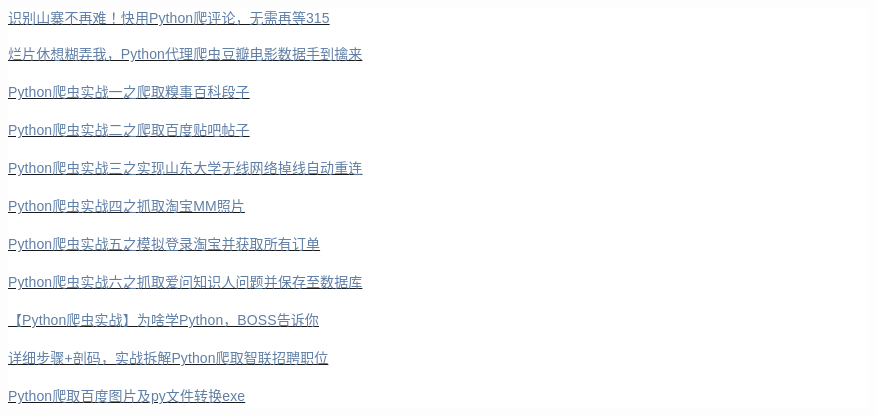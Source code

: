 <a href="https://mp.weixin.qq.com/s?__biz=MzI5NDY1MjQzNA==&amp;mid=2247483698&amp;idx=1&amp;sn=57f137fb8c9c8035f01c9a9397d71b5e&amp;chksm=ec5ede4fdb2957594cefdc228d71f02435942ef6e78340c3e17b80c3068106a4642544b249dc&amp;scene=21#wechat_redirect" target="_blank" data-linktype="2"><span style="font-family: 微软雅黑, sans-serif;font-size: 14px;color: rgb(96, 127, 166);letter-spacing: 0.1px;">识别山寨不再难！快用Python爬评论，无需再等315</span></a></span></p><p style="line-height:24px;"><span style="font-family: 微软雅黑, sans-serif;color: rgb(51, 51, 51);font-size: 14px;"><a href="https://mp.weixin.qq.com/s?__biz=MzI5NDY1MjQzNA==&amp;mid=2247483699&amp;idx=1&amp;sn=0d9998edf0dbca2a0db07786c0c014e6&amp;chksm=ec5ede4edb29575850ebd2fff22e3f9ece35cdfd260fd49876708a55b6e716a6d225798eb14c&amp;scene=21#wechat_redirect" target="_blank" data-linktype="2"><span style="font-family: 微软雅黑, sans-serif;font-size: 14px;color: rgb(96, 127, 166);letter-spacing: 0.1px;">烂片休想糊弄我，Python代理爬虫豆瓣电影数据手到擒来</span></a></span></p><p style="line-height:24px;"><span style="font-family: 微软雅黑, sans-serif;color: rgb(51, 51, 51);font-size: 14px;"><a href="https://mp.weixin.qq.com/s?__biz=MzI5NDY1MjQzNA==&amp;mid=2247483708&amp;idx=1&amp;sn=30e71a3a1e8abc493174c75999b46e60&amp;chksm=ec5ede41db2957579d75e9f7009ed11aae27fadcdc3f168ca7af008fe3e410b15330c6e29172&amp;scene=21#wechat_redirect" target="_blank" data-linktype="2"><span style="font-family: 微软雅黑, sans-serif;font-size: 14px;color: rgb(96, 127, 166);letter-spacing: 0.1px;">Python爬虫实战一之爬取糗事百科段子</span></a></span></p><p style="line-height:24px;"><span style="font-family: 微软雅黑, sans-serif;color: rgb(51, 51, 51);font-size: 14px;"><a href="https://mp.weixin.qq.com/s?__biz=MzI5NDY1MjQzNA==&amp;mid=2247483709&amp;idx=1&amp;sn=d10d82c1605373ca5389b1c6bd54ea4e&amp;chksm=ec5ede40db29575668bbdb7d073d3abff560bf920b84bf7cdbdacf0063408a58007766b1e0e7&amp;scene=21#wechat_redirect" target="_blank" data-linktype="2"><span style="font-family: 微软雅黑, sans-serif;font-size: 14px;color: rgb(96, 127, 166);letter-spacing: 0.1px;">Python爬虫实战二之爬取百度贴吧帖子</span></a></span></p><p style="line-height:24px;"><span style="font-family: 微软雅黑, sans-serif;color: rgb(51, 51, 51);font-size: 14px;"><a href="https://mp.weixin.qq.com/s?__biz=MzI5NDY1MjQzNA==&amp;mid=2247483715&amp;idx=1&amp;sn=dd83f80a523fb50175a13929cdd4e353&amp;chksm=ec5ede3edb295728724149bc49dee008053869c7bdfd598e1447641bfa0c5f66f6e14987c6d1&amp;scene=21#wechat_redirect" target="_blank" data-linktype="2"><span style="font-family: 微软雅黑, sans-serif;font-size: 14px;color: rgb(96, 127, 166);letter-spacing: 0.1px;">Python爬虫实战三之实现山东大学无线网络掉线自动重连</span></a></span></p><p style="line-height:24px;"><span style="font-family: 微软雅黑, sans-serif;color: rgb(51, 51, 51);font-size: 14px;"><a href="https://mp.weixin.qq.com/s?__biz=MzI5NDY1MjQzNA==&amp;mid=2247483716&amp;idx=1&amp;sn=96594d5600b8e025104393abe4f74b90&amp;chksm=ec5ede39db29572fe508e93e8b2d7297819ba24b1b8273b62a80b927725a80d6b7c0e72de5af&amp;scene=21#wechat_redirect" target="_blank" data-linktype="2"><span style="font-family: 微软雅黑, sans-serif;font-size: 14px;color: rgb(96, 127, 166);letter-spacing: 0.1px;">Python爬虫实战四之抓取淘宝MM照片</span></a></span></p><p style="line-height:24px;"><span style="font-family: 微软雅黑, sans-serif;color: rgb(51, 51, 51);font-size: 14px;"><a href="https://mp.weixin.qq.com/s?__biz=MzI5NDY1MjQzNA==&amp;mid=2247483729&amp;idx=1&amp;sn=75436a7098ef7d5e4877947744494ccf&amp;chksm=ec5ede2cdb29573a05c8ddf83a212214fedeed51a81bf55392750a66a59b48510e134bd6b17d&amp;scene=21#wechat_redirect" target="_blank" data-linktype="2"><span style="font-family: 微软雅黑, sans-serif;font-size: 14px;color: rgb(96, 127, 166);letter-spacing: 0.1px;">Python爬虫实战五之模拟登录淘宝并获取所有订单</span></a></span></p><p style="line-height:24px;"><span style="font-family: 微软雅黑, sans-serif;color: rgb(51, 51, 51);font-size: 14px;"><a href="https://mp.weixin.qq.com/s?__biz=MzI5NDY1MjQzNA==&amp;mid=2247483732&amp;idx=1&amp;sn=4e7927ad6460ec3d0be489f6b300a960&amp;chksm=ec5ede29db29573f48dc06469c585398823850bda08a58a51c5e37f8612ff9901b018f786379&amp;scene=21#wechat_redirect" target="_blank" data-linktype="2"><span style="font-family: 微软雅黑, sans-serif;font-size: 14px;color: rgb(96, 127, 166);letter-spacing: 0.1px;">Python爬虫实战六之抓取爱问知识人问题并保存至数据库</span></a></span></p><p style="line-height:24px;"><span style="font-family: 微软雅黑, sans-serif;color: rgb(51, 51, 51);font-size: 14px;"><a href="https://mp.weixin.qq.com/s?__biz=MzI5NDY1MjQzNA==&amp;mid=2247483735&amp;idx=1&amp;sn=88926531afe211782b222a978c831a01&amp;chksm=ec5ede2adb29573c2c61a3ed78bda5c60bfd78bb01ec2e3488e18033b80cb5ddbcaac19d406b&amp;scene=21#wechat_redirect" target="_blank" data-linktype="2"><span style="font-family: 微软雅黑, sans-serif;font-size: 14px;color: rgb(96, 127, 166);letter-spacing: 0.1px;">【Python爬虫实战】为啥学Python，BOSS告诉你</span></a></span></p><p style="line-height:24px;"><span style="font-family: 微软雅黑, sans-serif;color: rgb(51, 51, 51);font-size: 14px;"><a href="https://mp.weixin.qq.com/s?__biz=MzI5NDY1MjQzNA==&amp;mid=2247483738&amp;idx=1&amp;sn=f1bff30e92ce6e751bb38619399196b9&amp;chksm=ec5ede27db2957317ca12b543207f15d2ebcbc9870c25392ddafc6419f18b85463aff9b7f729&amp;scene=21#wechat_redirect" target="_blank" data-linktype="2"><span style="font-family: 微软雅黑, sans-serif;font-size: 14px;color: rgb(96, 127, 166);letter-spacing: 0.1px;">详细步骤+剖码，实战拆解Python爬取智联招聘职位</span></a></span></p><p style="line-height:24px;"><span style="font-family: 微软雅黑, sans-serif;color: rgb(51, 51, 51);font-size: 14px;"><a href="https://mp.weixin.qq.com/s?__biz=MzI5NDY1MjQzNA==&amp;mid=2247483741&amp;idx=1&amp;sn=18e633182a8ce12829c4368adfdc9f4e&amp;chksm=ec5ede20db2957362aa4d285260a91cdab6962c35274d364757d6482be2d7383a92dd02bd62a&amp;scene=21#wechat_redirect" target="_blank" data-linktype="2"><span style="font-family: 微软雅黑, sans-serif;font-size: 14px;color: rgb(96, 127, 166);letter-spacing: 0.1px;">Python爬取百度图片及py文件转换exe</span></a></span></p><p style="line-height:24px;">